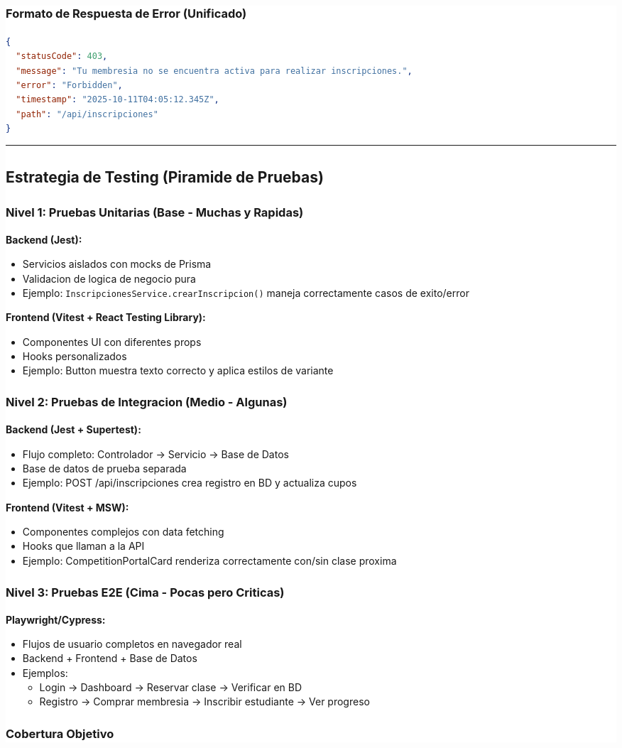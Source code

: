 ### Formato de Respuesta de Error (Unificado)

```json
{
  "statusCode": 403,
  "message": "Tu membresia no se encuentra activa para realizar inscripciones.",
  "error": "Forbidden",
  "timestamp": "2025-10-11T04:05:12.345Z",
  "path": "/api/inscripciones"
}
```

---

## Estrategia de Testing (Piramide de Pruebas)

### Nivel 1: Pruebas Unitarias (Base - Muchas y Rapidas)

**Backend (Jest):**

- Servicios aislados con mocks de Prisma
- Validacion de logica de negocio pura
- Ejemplo: `InscripcionesService.crearInscripcion()` maneja correctamente casos de exito/error

**Frontend (Vitest + React Testing Library):**

- Componentes UI con diferentes props
- Hooks personalizados
- Ejemplo: Button muestra texto correcto y aplica estilos de variante

### Nivel 2: Pruebas de Integracion (Medio - Algunas)

**Backend (Jest + Supertest):**

- Flujo completo: Controlador → Servicio → Base de Datos
- Base de datos de prueba separada
- Ejemplo: POST /api/inscripciones crea registro en BD y actualiza cupos

**Frontend (Vitest + MSW):**

- Componentes complejos con data fetching
- Hooks que llaman a la API
- Ejemplo: CompetitionPortalCard renderiza correctamente con/sin clase proxima

### Nivel 3: Pruebas E2E (Cima - Pocas pero Criticas)

**Playwright/Cypress:**

- Flujos de usuario completos en navegador real
- Backend + Frontend + Base de Datos
- Ejemplos:
  - Login → Dashboard → Reservar clase → Verificar en BD
  - Registro → Comprar membresia → Inscribir estudiante → Ver progreso

### Cobertura Objetivo
